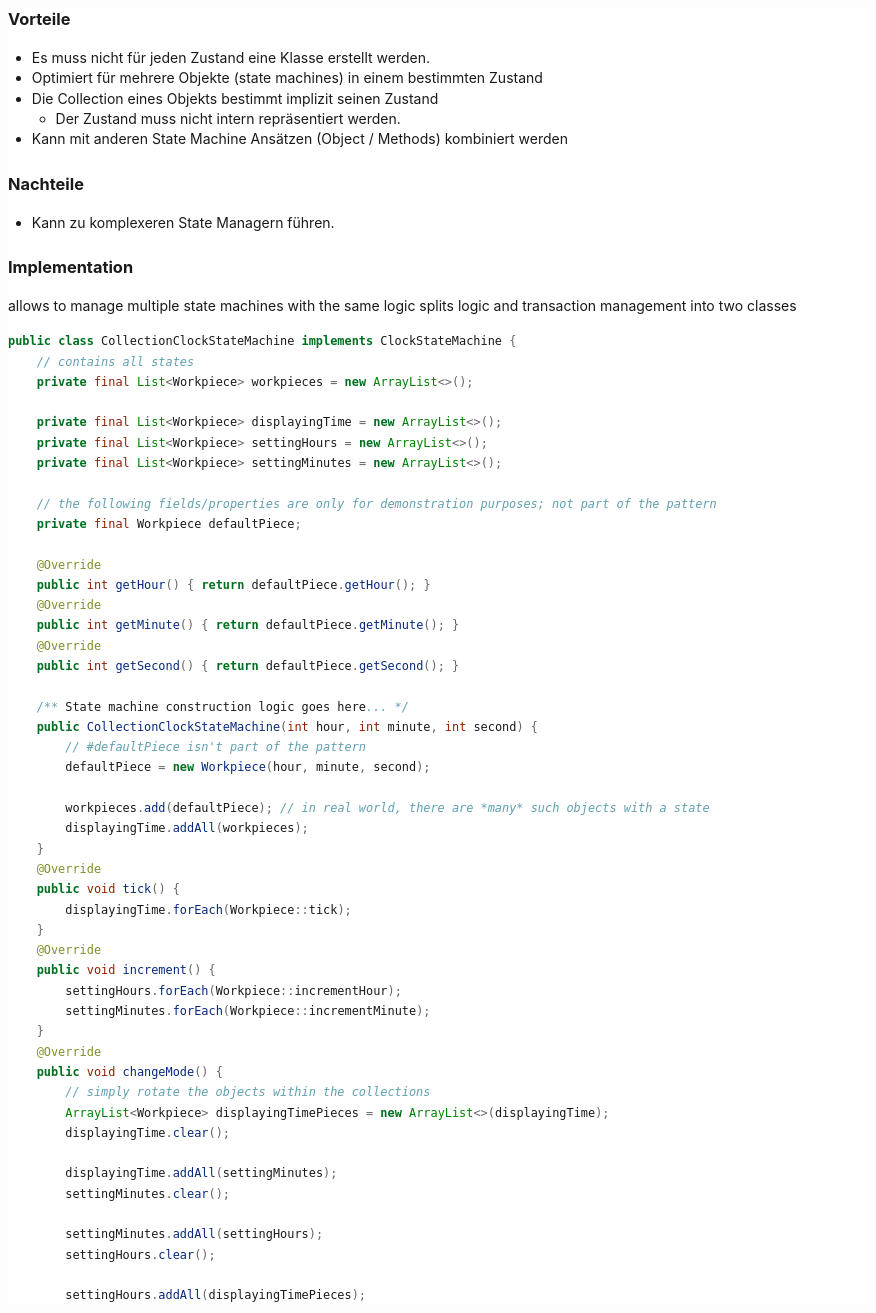 ### Vorteile 
- Es muss nicht für jeden Zustand eine Klasse erstellt werden. 
- Optimiert für mehrere Objekte (state machines) in einem bestimmten Zustand
- Die Collection eines Objekts bestimmt implizit seinen Zustand 
  - Der Zustand muss nicht intern repräsentiert werden. 
- Kann mit anderen State Machine Ansätzen (Object / Methods) kombiniert werden 

### Nachteile 
- Kann zu komplexeren State Managern führen. 

### Implementation 
allows to manage multiple state machines with the same logic
splits logic and transaction management into two classes

```java 
public class CollectionClockStateMachine implements ClockStateMachine {
	// contains all states
	private final List<Workpiece> workpieces = new ArrayList<>();

	private final List<Workpiece> displayingTime = new ArrayList<>();
	private final List<Workpiece> settingHours = new ArrayList<>();
	private final List<Workpiece> settingMinutes = new ArrayList<>();
	
	// the following fields/properties are only for demonstration purposes; not part of the pattern
	private final Workpiece defaultPiece;

	@Override
	public int getHour() { return defaultPiece.getHour(); }
	@Override
	public int getMinute() { return defaultPiece.getMinute(); }
	@Override
	public int getSecond() { return defaultPiece.getSecond(); }
	
	/** State machine construction logic goes here... */
	public CollectionClockStateMachine(int hour, int minute, int second) {
		// #defaultPiece isn't part of the pattern
		defaultPiece = new Workpiece(hour, minute, second);
		
		workpieces.add(defaultPiece); // in real world, there are *many* such objects with a state
		displayingTime.addAll(workpieces);
	}
	@Override
	public void tick() {
		displayingTime.forEach(Workpiece::tick);
	}
	@Override
	public void increment() {
		settingHours.forEach(Workpiece::incrementHour);
		settingMinutes.forEach(Workpiece::incrementMinute);
	}
	@Override
	public void changeMode() {
		// simply rotate the objects within the collections
		ArrayList<Workpiece> displayingTimePieces = new ArrayList<>(displayingTime);
		displayingTime.clear();
		
		displayingTime.addAll(settingMinutes);
		settingMinutes.clear();
		
		settingMinutes.addAll(settingHours);
		settingHours.clear();
		
		settingHours.addAll(displayingTimePieces);
```